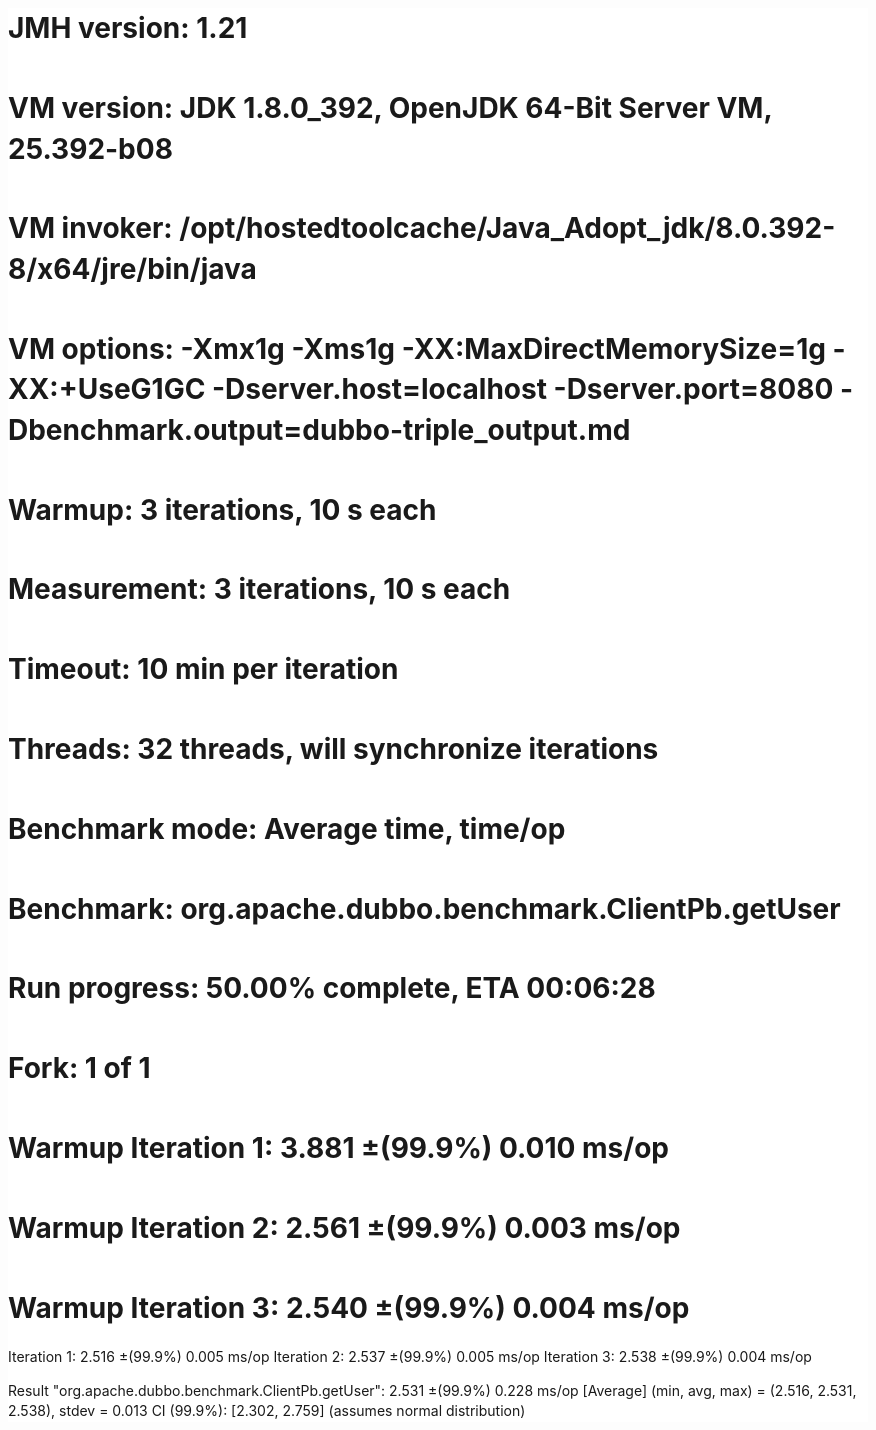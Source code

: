 
# JMH version: 1.21
# VM version: JDK 1.8.0_392, OpenJDK 64-Bit Server VM, 25.392-b08
# VM invoker: /opt/hostedtoolcache/Java_Adopt_jdk/8.0.392-8/x64/jre/bin/java
# VM options: -Xmx1g -Xms1g -XX:MaxDirectMemorySize=1g -XX:+UseG1GC -Dserver.host=localhost -Dserver.port=8080 -Dbenchmark.output=dubbo-triple_output.md
# Warmup: 3 iterations, 10 s each
# Measurement: 3 iterations, 10 s each
# Timeout: 10 min per iteration
# Threads: 32 threads, will synchronize iterations
# Benchmark mode: Average time, time/op
# Benchmark: org.apache.dubbo.benchmark.ClientPb.getUser

# Run progress: 50.00% complete, ETA 00:06:28
# Fork: 1 of 1
# Warmup Iteration   1: 3.881 ±(99.9%) 0.010 ms/op
# Warmup Iteration   2: 2.561 ±(99.9%) 0.003 ms/op
# Warmup Iteration   3: 2.540 ±(99.9%) 0.004 ms/op
Iteration   1: 2.516 ±(99.9%) 0.005 ms/op
Iteration   2: 2.537 ±(99.9%) 0.005 ms/op
Iteration   3: 2.538 ±(99.9%) 0.004 ms/op


Result "org.apache.dubbo.benchmark.ClientPb.getUser":
  2.531 ±(99.9%) 0.228 ms/op [Average]
  (min, avg, max) = (2.516, 2.531, 2.538), stdev = 0.013
  CI (99.9%): [2.302, 2.759] (assumes normal distribution)
